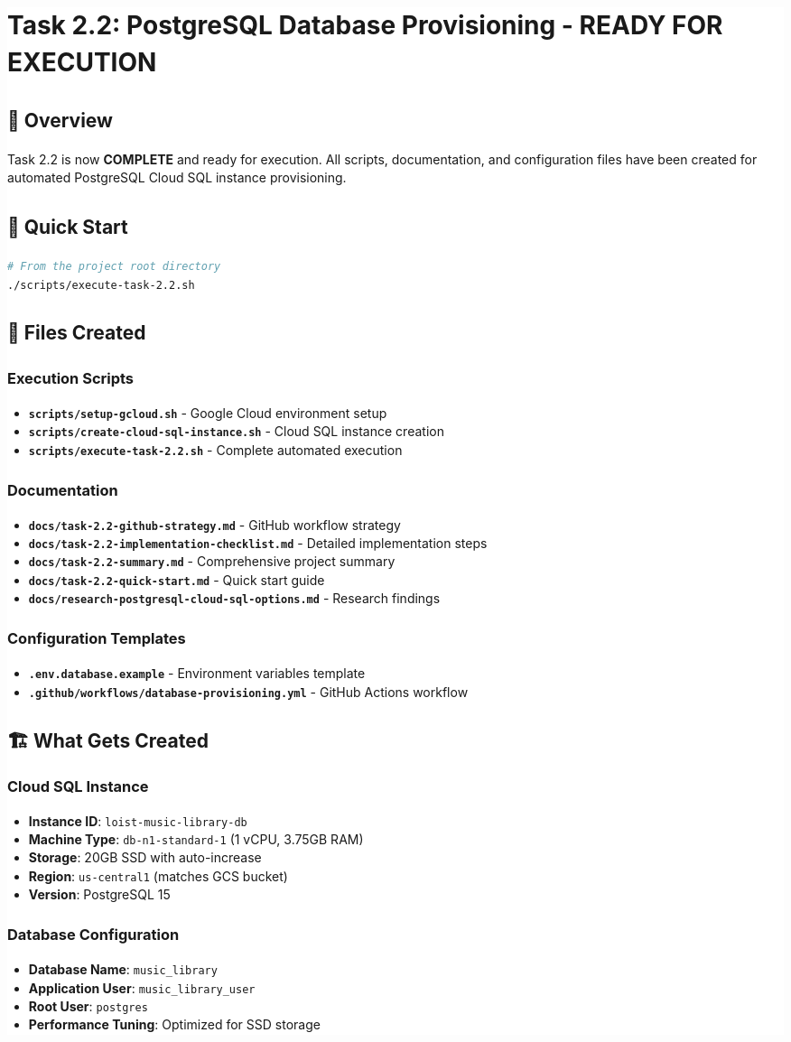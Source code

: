 # Task 2.2: PostgreSQL Database Provisioning - READY FOR EXECUTION

## 🎯 Overview
Task 2.2 is now **COMPLETE** and ready for execution. All scripts, documentation, and configuration files have been created for automated PostgreSQL Cloud SQL instance provisioning.

## 🚀 Quick Start
```bash
# From the project root directory
./scripts/execute-task-2.2.sh
```

## 📁 Files Created

### Execution Scripts
- **`scripts/setup-gcloud.sh`** - Google Cloud environment setup
- **`scripts/create-cloud-sql-instance.sh`** - Cloud SQL instance creation
- **`scripts/execute-task-2.2.sh`** - Complete automated execution

### Documentation
- **`docs/task-2.2-github-strategy.md`** - GitHub workflow strategy
- **`docs/task-2.2-implementation-checklist.md`** - Detailed implementation steps
- **`docs/task-2.2-summary.md`** - Comprehensive project summary
- **`docs/task-2.2-quick-start.md`** - Quick start guide
- **`docs/research-postgresql-cloud-sql-options.md`** - Research findings

### Configuration Templates
- **`.env.database.example`** - Environment variables template
- **`.github/workflows/database-provisioning.yml`** - GitHub Actions workflow

## 🏗️ What Gets Created

### Cloud SQL Instance
- **Instance ID**: `loist-music-library-db`
- **Machine Type**: `db-n1-standard-1` (1 vCPU, 3.75GB RAM)
- **Storage**: 20GB SSD with auto-increase
- **Region**: `us-central1` (matches GCS bucket)
- **Version**: PostgreSQL 15

### Database Configuration
- **Database Name**: `music_library`
- **Application User**: `music_library_user`
- **Root User**: `postgres`
- **Performance Tuning**: Optimized for SSD storage

